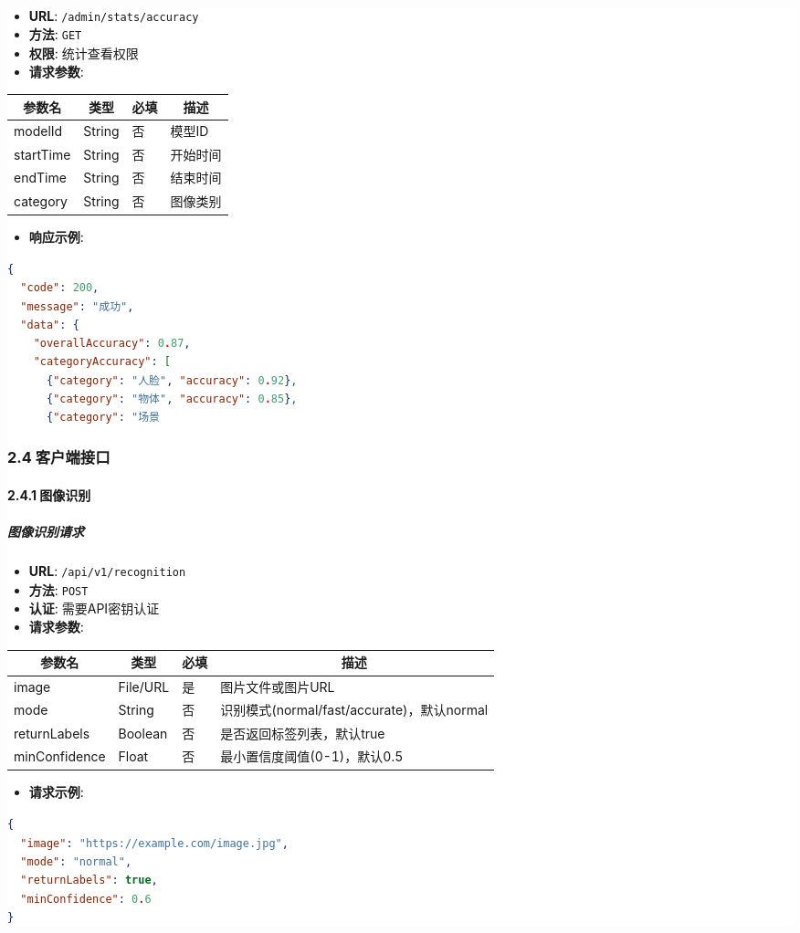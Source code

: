 - **URL**: `/admin/stats/accuracy`
- **方法**: `GET`
- **权限**: 统计查看权限
- **请求参数**:

| 参数名 | 类型 | 必填 | 描述 |
|--------|------|------|------|
| modelId | String | 否 | 模型ID |
| startTime | String | 否 | 开始时间 |
| endTime | String | 否 | 结束时间 |
| category | String | 否 | 图像类别 |

- **响应示例**:

```json
{
  "code": 200,
  "message": "成功",
  "data": {
    "overallAccuracy": 0.87,
    "categoryAccuracy": [
      {"category": "人脸", "accuracy": 0.92},
      {"category": "物体", "accuracy": 0.85},
      {"category": "场景
```

### 2.4 客户端接口

#### 2.4.1 图像识别

##### 图像识别请求

- **URL**: `/api/v1/recognition`
- **方法**: `POST`
- **认证**: 需要API密钥认证
- **请求参数**:

| 参数名 | 类型 | 必填 | 描述 |
|--------|------|------|------|
| image | File/URL | 是 | 图片文件或图片URL |
| mode | String | 否 | 识别模式(normal/fast/accurate)，默认normal |
| returnLabels | Boolean | 否 | 是否返回标签列表，默认true |
| minConfidence | Float | 否 | 最小置信度阈值(0-1)，默认0.5 |

- **请求示例**:

```json
{
  "image": "https://example.com/image.jpg",
  "mode": "normal",
  "returnLabels": true,
  "minConfidence": 0.6
}
```
